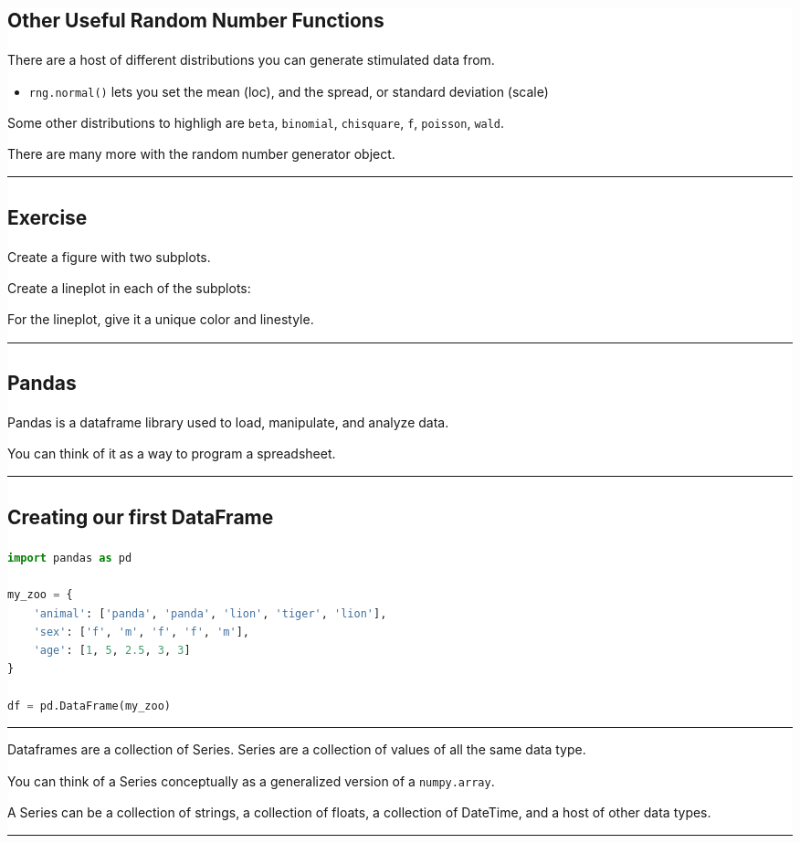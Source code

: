 
## Other Useful Random Number Functions

There are a host of different distributions you can generate stimulated data from.

- `rng.normal()` lets you set the mean (loc), and the spread, or standard deviation (scale)

Some other distributions to highligh are `beta`, `binomial`, `chisquare`, `f`, `poisson`, `wald`.

There are many more with the random number generator object.

---

## Exercise

Create a figure with two subplots.

Create a lineplot in each of the subplots:

For the lineplot, give it a unique color and linestyle.

---

## Pandas

Pandas is a dataframe library used to load, manipulate, and analyze data.

You can think of it as a way to program a spreadsheet.

---

## Creating our first DataFrame

```python
import pandas as pd

my_zoo = {
    'animal': ['panda', 'panda', 'lion', 'tiger', 'lion'],
    'sex': ['f', 'm', 'f', 'f', 'm'],
    'age': [1, 5, 2.5, 3, 3]
}

df = pd.DataFrame(my_zoo)
```

---

Dataframes are a collection of Series. Series are a collection of values of all the same data type.

You can think of a Series conceptually as a generalized version of a `numpy.array`.

A Series can be a collection of strings, a collection of floats, a collection of DateTime, and a host of other data types.

---
